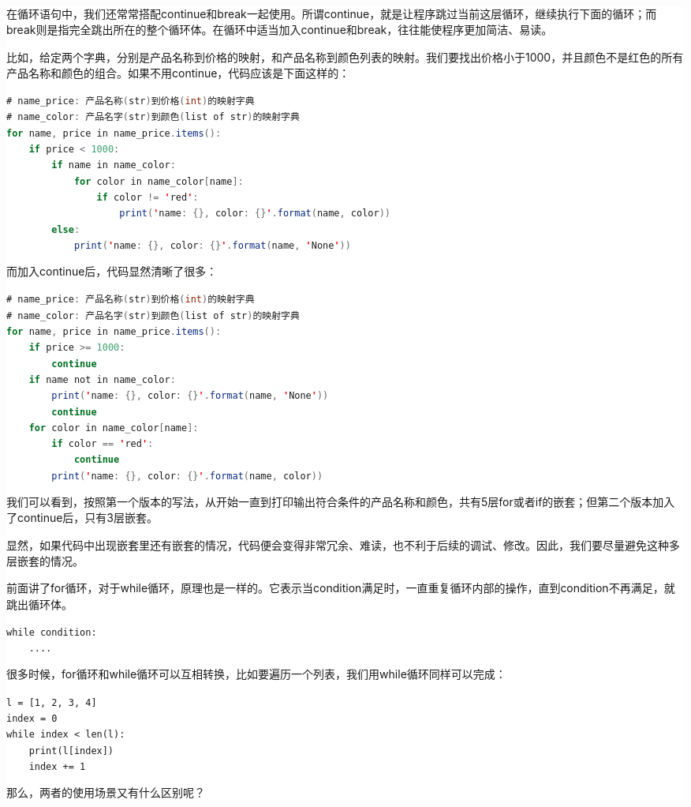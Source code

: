 在循环语句中，我们还常常搭配continue和break一起使用。所谓continue，就是让程序跳过当前这层循环，继续执行下面的循环；而break则是指完全跳出所在的整个循环体。在循环中适当加入continue和break，往往能使程序更加简洁、易读。

比如，给定两个字典，分别是产品名称到价格的映射，和产品名称到颜色列表的映射。我们要找出价格小于1000，并且颜色不是红色的所有产品名称和颜色的组合。如果不用continue，代码应该是下面这样的：

```java
# name_price: 产品名称(str)到价格(int)的映射字典
# name_color: 产品名字(str)到颜色(list of str)的映射字典
for name, price in name_price.items():
    if price < 1000:
        if name in name_color:
            for color in name_color[name]:
                if color != 'red':
                    print('name: {}, color: {}'.format(name, color))
        else:
            print('name: {}, color: {}'.format(name, 'None'))
```

而加入continue后，代码显然清晰了很多：

```java
# name_price: 产品名称(str)到价格(int)的映射字典
# name_color: 产品名字(str)到颜色(list of str)的映射字典
for name, price in name_price.items():
    if price >= 1000:
        continue
    if name not in name_color:
        print('name: {}, color: {}'.format(name, 'None'))
        continue
    for color in name_color[name]:
        if color == 'red':
            continue
        print('name: {}, color: {}'.format(name, color))
```

我们可以看到，按照第一个版本的写法，从开始一直到打印输出符合条件的产品名称和颜色，共有5层for或者if的嵌套；但第二个版本加入了continue后，只有3层嵌套。

显然，如果代码中出现嵌套里还有嵌套的情况，代码便会变得非常冗余、难读，也不利于后续的调试、修改。因此，我们要尽量避免这种多层嵌套的情况。

前面讲了for循环，对于while循环，原理也是一样的。它表示当condition满足时，一直重复循环内部的操作，直到condition不再满足，就跳出循环体。

```hljs language-bash
while condition:
    ....
```

很多时候，for循环和while循环可以互相转换，比如要遍历一个列表，我们用while循环同样可以完成：

```hljs language-perl
l = [1, 2, 3, 4]
index = 0
while index < len(l):
    print(l[index])
    index += 1
```

那么，两者的使用场景又有什么区别呢？
